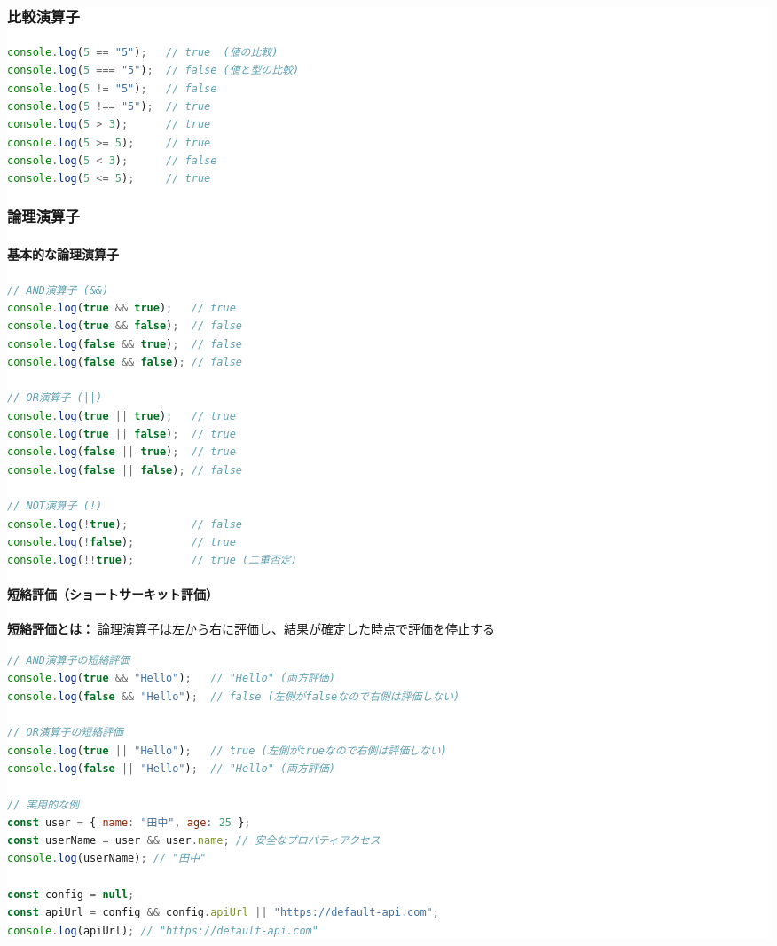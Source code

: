 ```javascript
```

### 比較演算子
```javascript
console.log(5 == "5");   // true  (値の比較)
console.log(5 === "5");  // false (値と型の比較)
console.log(5 != "5");   // false
console.log(5 !== "5");  // true
console.log(5 > 3);      // true
console.log(5 >= 5);     // true
console.log(5 < 3);      // false
console.log(5 <= 5);     // true
```

### 論理演算子

#### 基本的な論理演算子
```javascript
// AND演算子 (&&)
console.log(true && true);   // true
console.log(true && false);  // false
console.log(false && true);  // false
console.log(false && false); // false

// OR演算子 (||)
console.log(true || true);   // true
console.log(true || false);  // true
console.log(false || true);  // true
console.log(false || false); // false

// NOT演算子 (!)
console.log(!true);          // false
console.log(!false);         // true
console.log(!!true);         // true (二重否定)
```

#### 短絡評価（ショートサーキット評価）

**短絡評価とは：**
論理演算子は左から右に評価し、結果が確定した時点で評価を停止する

```javascript
// AND演算子の短絡評価
console.log(true && "Hello");   // "Hello" (両方評価)
console.log(false && "Hello");  // false (左側がfalseなので右側は評価しない)

// OR演算子の短絡評価
console.log(true || "Hello");   // true (左側がtrueなので右側は評価しない)
console.log(false || "Hello");  // "Hello" (両方評価)

// 実用的な例
const user = { name: "田中", age: 25 };
const userName = user && user.name; // 安全なプロパティアクセス
console.log(userName); // "田中"

const config = null;
const apiUrl = config && config.apiUrl || "https://default-api.com";
console.log(apiUrl); // "https://default-api.com"
```
